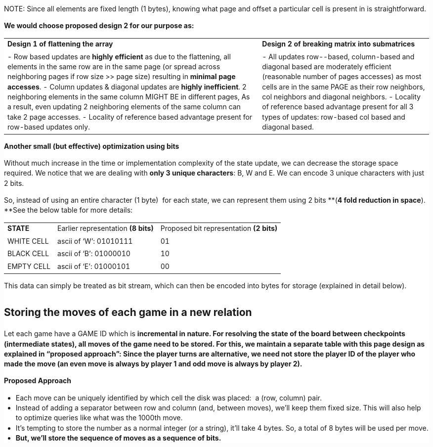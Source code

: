 NOTE: Since all elements are fixed length (1 bytes), knowing what page and offset a particular cell is present in is straightforward. 

**We would choose proposed design 2 for our purpose as:**

|                                                                                                                                                                                                                                                                                                                                                                                                                                                                                                                                                  |                                                                                                                                                                                                                                                                                                                                               |
| ------------------------------------------------------------------------------------------------------------------------------------------------------------------------------------------------------------------------------------------------------------------------------------------------------------------------------------------------------------------------------------------------------------------------------------------------------------------------------------------------------------------------------------------------ | --------------------------------------------------------------------------------------------------------------------------------------------------------------------------------------------------------------------------------------------------------------------------------------------------------------------------------------------- |
| **Design 1 of flattening the array**                                                                                                                                                                                                                                                                                                                                                                                                                                                                                                             | **Design 2 of breaking matrix into submatrices**                                                                                                                                                                                                                                                                                              |
| - Row based updates are **highly efficient** as due to the flattening, all elements in the same row are in the same page (or spread across neighboring pages if row size >> page size) resulting in **minimal page accesses**. - Column updates & diagonal updates are **highly inefficient**. 2 neighboring elements in the same column MIGHT BE in different pages, As a result, even updating 2 neighboring elements of the same column can take 2 page accesses. - Locality of reference based advantage present for row-based updates only. | - All updates row--based, column-based and diagonal based are moderately efficient (reasonable number of pages accesses) as most cells are in the same PAGE as their row neighbors, col neighbors and diagonal neighbors. - Locality of reference based advantage present for all 3 types of updates: row-based col based and diagonal based. |

  


**Another small (but effective) optimization using bits**

Without much increase in the time or implementation complexity of the state update, we can decrease the storage space required. We notice that we are dealing with **only 3 unique characters**: B, W and E. We can encode 3 unique characters with just 2 bits.

So, instead of using an entire character (1 byte)  for each state, we can represent them using 2 bits **(****4 fold reduction in space****). **See the below table for more details:

|            |                                     |                                          |
| ---------- | ----------------------------------- | ---------------------------------------- |
| **STATE**  | Earlier representation **(8 bits)** | Proposed bit representation **(2 bits)** |
| WHITE CELL | ascii of ‘W’: 01010111              | 01                                       |
| BLACK CELL | ascii of ‘B’: 01000010              | 10                                       |
| EMPTY CELL | ascii of ‘E’: 01000101              | 00                                       |

This data can simply be treated as bit stream, which can then be encoded into bytes for storage (explained in detail below).


## Storing the moves of each game in a new relation

Let each game have a GAME ID which is **incremental **in nature. For resolving the state of the board between checkpoints (intermediate states), all moves of the game need to be stored. For this, we maintain a separate table with this page design as explained in “proposed approach”:** Since the player turns are alternative, we need not store the player ID of the player who made the move (**an even move is always by player 1 and odd move is always by player 2**).**

**Proposed Approach**

- Each move can be uniquely identified by which cell the disk was placed:  a (row, column) pair.
- Instead of adding a separator between row and column (and, between moves), we’ll keep them fixed size. This will also help to optimize queries like what was the 1000th move.
- It’s tempting to store the number as a normal integer (or a string), it’ll take 4 bytes. So, a total of 8 bytes will be used per move.
- **But, we’ll store the sequence of moves as a sequence of bits.**